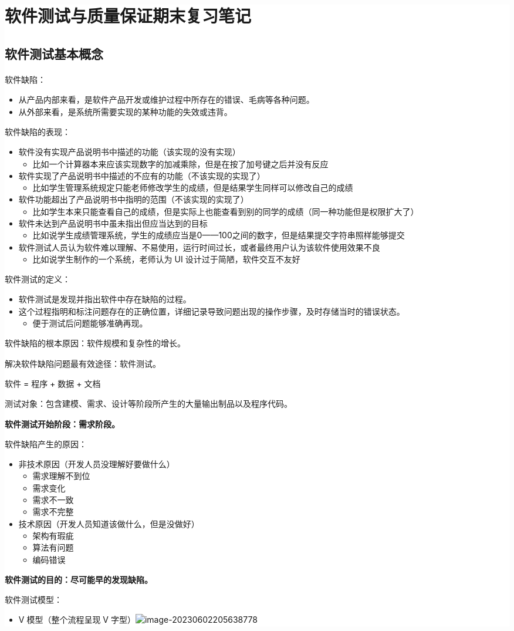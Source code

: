 # 软件测试与质量保证期末复习笔记

## 软件测试基本概念

软件缺陷：

- 从产品内部来看，是软件产品开发或维护过程中所存在的错误、毛病等各种问题。
- 从外部来看，是系统所需要实现的某种功能的失效或违背。

软件缺陷的表现：

- 软件没有实现产品说明书中描述的功能（该实现的没有实现）
    - 比如一个计算器本来应该实现数字的加减乘除，但是在按了加号键之后并没有反应
- 软件实现了产品说明书中描述的不应有的功能（不该实现的实现了）
    - 比如学生管理系统规定只能老师修改学生的成绩，但是结果学生同样可以修改自己的成绩
- 软件功能超出了产品说明书中指明的范围（不该实现的实现了）
    - 比如学生本来只能查看自己的成绩，但是实际上也能查看到别的同学的成绩（同一种功能但是权限扩大了）
- 软件未达到产品说明书中虽未指出但应当达到的目标
    - 比如说学生成绩管理系统，学生的成绩应当是0——100之间的数字，但是结果提交字符串照样能够提交
- 软件测试人员认为软件难以理解、不易使用，运行时间过长，或者最终用户认为该软件使用效果不良
    - 比如说学生制作的一个系统，老师认为 UI 设计过于简陋，软件交互不友好

软件测试的定义：

- 软件测试是发现并指出软件中存在缺陷的过程。
- 这个过程指明和标注问题存在的正确位置，详细记录导致问题出现的操作步骤，及时存储当时的错误状态。
    - 便于测试后问题能够准确再现。

软件缺陷的根本原因：软件规模和复杂性的增长。

解决软件缺陷问题最有效途径：软件测试。

软件 = 程序 + 数据 + 文档

测试对象：包含建模、需求、设计等阶段所产生的大量输出制品以及程序代码。

**软件测试开始阶段：需求阶段。**

软件缺陷产生的原因：

- 非技术原因（开发人员没理解好要做什么）
    - 需求理解不到位
    - 需求变化
    - 需求不一致
    - 需求不完整
- 技术原因（开发人员知道该做什么，但是没做好）
    - 架构有瑕疵
    - 算法有问题
    - 编码错误

**软件测试的目的：尽可能早的发现缺陷。**

软件测试模型：

- V 模型（整个流程呈现 V 字型）![image-20230602205638778](https://s2.loli.net/2023/06/02/dEkh1uHrYT3DnZb.png)
